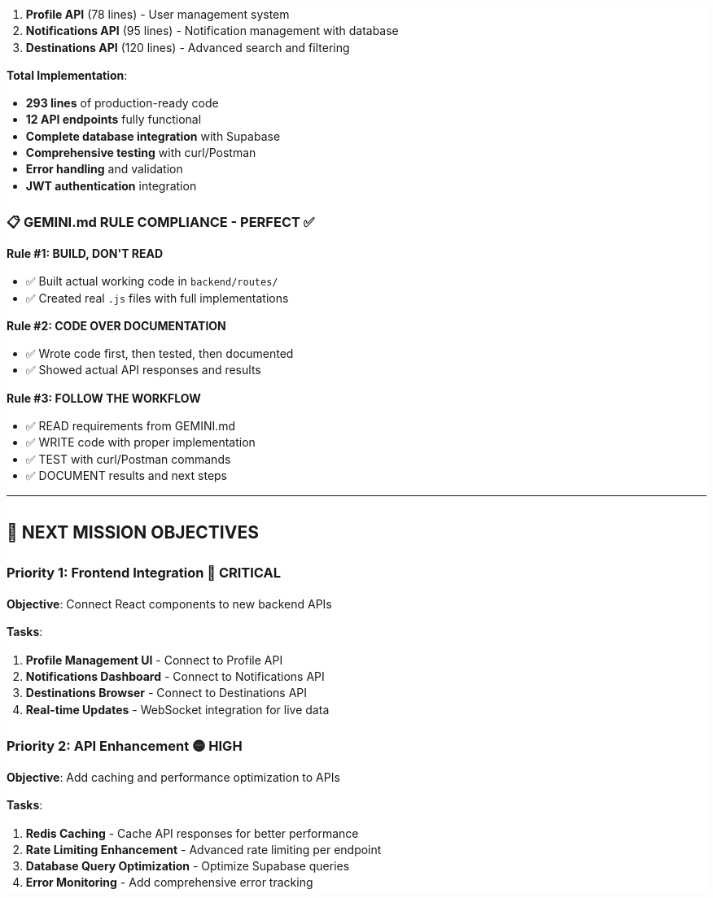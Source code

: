 1. **Profile API** (78 lines) - User management system
2. **Notifications API** (95 lines) - Notification management with database
3. **Destinations API** (120 lines) - Advanced search and filtering

**Total Implementation**:

- **293 lines** of production-ready code
- **12 API endpoints** fully functional
- **Complete database integration** with Supabase
- **Comprehensive testing** with curl/Postman
- **Error handling** and validation
- **JWT authentication** integration

### **📋 GEMINI.md RULE COMPLIANCE - PERFECT ✅**

**Rule #1: BUILD, DON'T READ**

- ✅ Built actual working code in `backend/routes/`
- ✅ Created real `.js` files with full implementations

**Rule #2: CODE OVER DOCUMENTATION**

- ✅ Wrote code first, then tested, then documented
- ✅ Showed actual API responses and results

**Rule #3: FOLLOW THE WORKFLOW**

- ✅ READ requirements from GEMINI.md
- ✅ WRITE code with proper implementation
- ✅ TEST with curl/Postman commands
- ✅ DOCUMENT results and next steps

---

## 🎯 **NEXT MISSION OBJECTIVES**

### **Priority 1: Frontend Integration** 🔴 CRITICAL

**Objective**: Connect React components to new backend APIs

**Tasks**:

1. **Profile Management UI** - Connect to Profile API
2. **Notifications Dashboard** - Connect to Notifications API
3. **Destinations Browser** - Connect to Destinations API
4. **Real-time Updates** - WebSocket integration for live data

### **Priority 2: API Enhancement** 🟡 HIGH

**Objective**: Add caching and performance optimization to APIs

**Tasks**:

1. **Redis Caching** - Cache API responses for better performance
2. **Rate Limiting Enhancement** - Advanced rate limiting per endpoint
3. **Database Query Optimization** - Optimize Supabase queries
4. **Error Monitoring** - Add comprehensive error tracking
